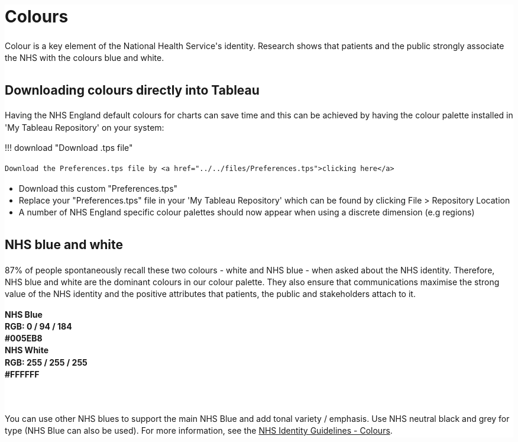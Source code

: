 # Colours
Colour is a key element of the National Health Service's identity. Research shows that patients and the public strongly associate the NHS with the colours blue and white.


## Downloading colours directly into Tableau
Having the NHS England default colours for charts can save time and this can be achieved by having the colour palette installed in 'My Tableau Repository' on your system:

!!! download "Download .tps file"

    Download the Preferences.tps file by <a href="../../files/Preferences.tps">clicking here</a>

- Download this custom "Preferences.tps"
- Replace your "Preferences.tps" file in your 'My Tableau Repository' which can be found by clicking File > Repository Location
- A number of NHS England specific colour palettes should now appear when using a discrete dimension (e.g regions)


## NHS blue and white
87% of people spontaneously recall these two colours - white and NHS blue - when asked about the NHS identity. Therefore, NHS blue and white are the dominant colours in our colour palette. They also ensure that communications maximise the strong value of the NHS identity and the positive attributes that patients, the public and stakeholders attach to it. 

<div class="colour-grid">
<div class="colour-div">
<div class="colour-circle" style="--colour: #005eb8;"></div>
<div class="colour-circle-text">
<div><b>NHS Blue</b></div>
<div><b>RGB: 0 / 94 / 184</b></div>
<div><b>#005EB8</b></div>
</div>
</div>

<div class="colour-div">
<div class="colour-circle" style="--colour: #FFFFFF;"></div>
<div class="colour-circle-text">
<div><b>NHS White</b></div>
<div><b>RGB: 255 / 255 / 255</b></div>
<div><b>#FFFFFF</b></div>
</div>
</div>
</div>
<br>
<br>

You can use other NHS blues to support the main NHS Blue and add tonal variety / emphasis. Use NHS neutral black and grey for type (NHS Blue can also be used).
For more information, see the [NHS Identity Guidelines - Colours](https://www.england.nhs.uk/nhsidentity/identity-guidelines/colours/ "NHS Identity Guidelines").
